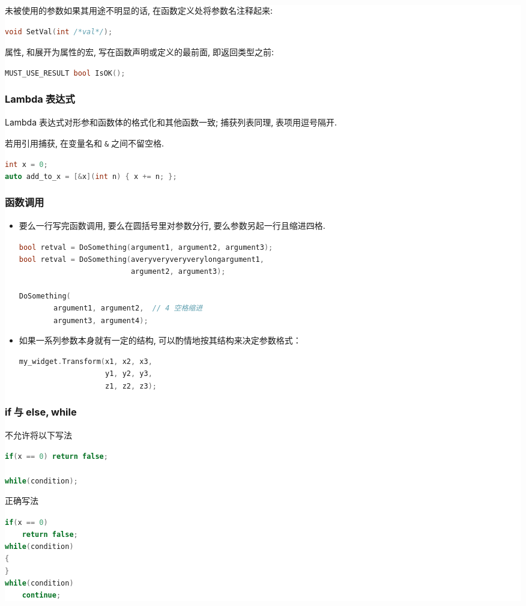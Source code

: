 未被使用的参数如果其用途不明显的话, 在函数定义处将参数名注释起来:

```c++
void SetVal(int /*val*/);
```

属性, 和展开为属性的宏, 写在函数声明或定义的最前面, 即返回类型之前:

```c++
MUST_USE_RESULT bool IsOK();
```

### Lambda 表达式

Lambda 表达式对形参和函数体的格式化和其他函数一致; 捕获列表同理, 表项用逗号隔开.

若用引用捕获, 在变量名和 `&` 之间不留空格.

```c++
int x = 0;
auto add_to_x = [&x](int n) { x += n; };
```

### 函数调用

- 要么一行写完函数调用, 要么在圆括号里对参数分行, 要么参数另起一行且缩进四格.

  ```c++
  bool retval = DoSomething(argument1, argument2, argument3);
  bool retval = DoSomething(averyveryveryverylongargument1,
                            argument2, argument3);

  DoSomething(
          argument1, argument2,  // 4 空格缩进
          argument3, argument4);
  ```

- 如果一系列参数本身就有一定的结构, 可以酌情地按其结构来决定参数格式：

  ```c++
  my_widget.Transform(x1, x2, x3,
                      y1, y2, y3,
                      z1, z2, z3);
  ```

### if 与 else, while

不允许将以下写法

```c++  
if(x == 0) return false;

while(condition);
```

正确写法

```c++
if(x == 0)
    return false;
while(condition)
{
}
while(condition)
    continue;
```
